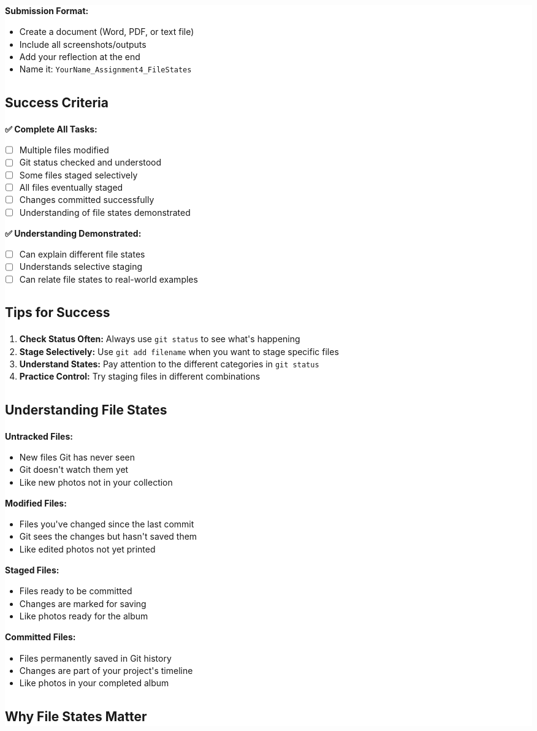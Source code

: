 **Submission Format:**
- Create a document (Word, PDF, or text file)
- Include all screenshots/outputs
- Add your reflection at the end
- Name it: `YourName_Assignment4_FileStates`

## Success Criteria

**✅ Complete All Tasks:**
- [ ] Multiple files modified
- [ ] Git status checked and understood
- [ ] Some files staged selectively
- [ ] All files eventually staged
- [ ] Changes committed successfully
- [ ] Understanding of file states demonstrated

**✅ Understanding Demonstrated:**
- [ ] Can explain different file states
- [ ] Understands selective staging
- [ ] Can relate file states to real-world examples

## Tips for Success

1. **Check Status Often:** Always use `git status` to see what's happening
2. **Stage Selectively:** Use `git add filename` when you want to stage specific files
3. **Understand States:** Pay attention to the different categories in `git status`
4. **Practice Control:** Try staging files in different combinations

## Understanding File States

**Untracked Files:**
- New files Git has never seen
- Git doesn't watch them yet
- Like new photos not in your collection

**Modified Files:**
- Files you've changed since the last commit
- Git sees the changes but hasn't saved them
- Like edited photos not yet printed

**Staged Files:**
- Files ready to be committed
- Changes are marked for saving
- Like photos ready for the album

**Committed Files:**
- Files permanently saved in Git history
- Changes are part of your project's timeline
- Like photos in your completed album

## Why File States Matter
